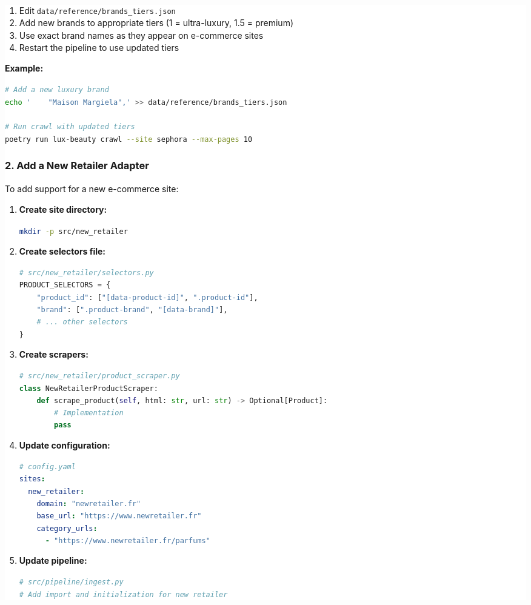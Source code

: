 1. Edit `data/reference/brands_tiers.json`
2. Add new brands to appropriate tiers (1 = ultra-luxury, 1.5 = premium)
3. Use exact brand names as they appear on e-commerce sites
4. Restart the pipeline to use updated tiers

**Example:**
```bash
# Add a new luxury brand
echo '    "Maison Margiela",' >> data/reference/brands_tiers.json

# Run crawl with updated tiers
poetry run lux-beauty crawl --site sephora --max-pages 10
```

### 2. Add a New Retailer Adapter

To add support for a new e-commerce site:

1. **Create site directory:**
   ```bash
   mkdir -p src/new_retailer
   ```

2. **Create selectors file:**
   ```python
   # src/new_retailer/selectors.py
   PRODUCT_SELECTORS = {
       "product_id": ["[data-product-id]", ".product-id"],
       "brand": [".product-brand", "[data-brand]"],
       # ... other selectors
   }
   ```

3. **Create scrapers:**
   ```python
   # src/new_retailer/product_scraper.py
   class NewRetailerProductScraper:
       def scrape_product(self, html: str, url: str) -> Optional[Product]:
           # Implementation
           pass
   ```

4. **Update configuration:**
   ```yaml
   # config.yaml
   sites:
     new_retailer:
       domain: "newretailer.fr"
       base_url: "https://www.newretailer.fr"
       category_urls:
         - "https://www.newretailer.fr/parfums"
   ```

5. **Update pipeline:**
   ```python
   # src/pipeline/ingest.py
   # Add import and initialization for new retailer
   ```
